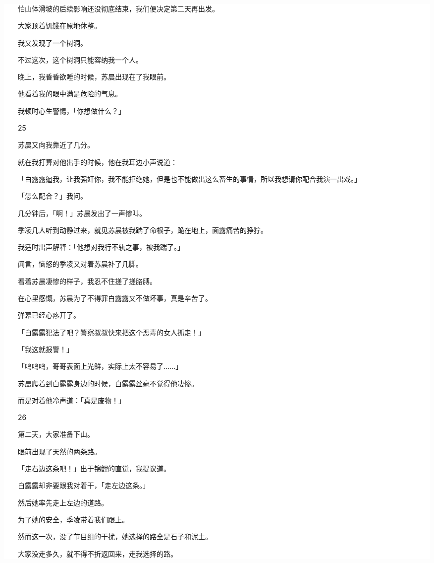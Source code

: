 &emsp;&emsp;怕山体滑坡的后续影响还没彻底结束，我们便决定第二天再出发。  
  
&emsp;&emsp;大家顶着饥饿在原地休整。  
  
&emsp;&emsp;我又发现了一个树洞。  
  
&emsp;&emsp;不过这次，这个树洞只能容纳我一个人。  
  
&emsp;&emsp;晚上，我昏昏欲睡的时候，苏晨出现在了我眼前。  
  
&emsp;&emsp;他看着我的眼中满是危险的气息。  
  
&emsp;&emsp;我顿时心生警惕，「你想做什么？」  
  
&emsp;&emsp;25  
  
&emsp;&emsp;苏晨又向我靠近了几分。  
  
&emsp;&emsp;就在我打算对他出手的时候，他在我耳边小声说道：  
  
&emsp;&emsp;「白露露逼我，让我强奸你，我不能拒绝她，但是也不能做出这么畜生的事情，所以我想请你配合我演一出戏。」  
  
&emsp;&emsp;「怎么配合？」我问。  
  
&emsp;&emsp;几分钟后，「啊！」苏晨发出了一声惨叫。  
  
&emsp;&emsp;季凌几人听到动静过来，就见苏晨被我踹了命根子，跪在地上，面露痛苦的狰狞。  
  
&emsp;&emsp;我适时出声解释：「他想对我行不轨之事，被我踹了。」  
  
&emsp;&emsp;闻言，恼怒的季凌又对着苏晨补了几脚。  
  
&emsp;&emsp;看着苏晨凄惨的样子，我忍不住搓了搓胳膊。  
  
&emsp;&emsp;在心里感慨，苏晨为了不得罪白露露又不做坏事，真是辛苦了。  
  
&emsp;&emsp;弹幕已经心疼开了。  
  
&emsp;&emsp;「白露露犯法了吧？警察叔叔快来把这个恶毒的女人抓走！」  
  
&emsp;&emsp;「我这就报警！」  
  
&emsp;&emsp;「呜呜呜，哥哥表面上光鲜，实际上太不容易了……」  
  
&emsp;&emsp;苏晨爬着到白露露身边的时候，白露露丝毫不觉得他凄惨。  
  
&emsp;&emsp;而是对着他冷声道：「真是废物！」  
  
&emsp;&emsp;26  
  
&emsp;&emsp;第二天，大家准备下山。  
  
&emsp;&emsp;眼前出现了天然的两条路。  
  
&emsp;&emsp;「走右边这条吧！」出于锦鲤的直觉，我提议道。  
  
&emsp;&emsp;白露露却非要跟我对着干，「走左边这条。」  
  
&emsp;&emsp;然后她率先走上左边的道路。  
  
&emsp;&emsp;为了她的安全，季凌带着我们跟上。  
  
&emsp;&emsp;然而这一次，没了节目组的干扰，她选择的路全是石子和泥土。  
  
&emsp;&emsp;大家没走多久，就不得不折返回来，走我选择的路。  
  